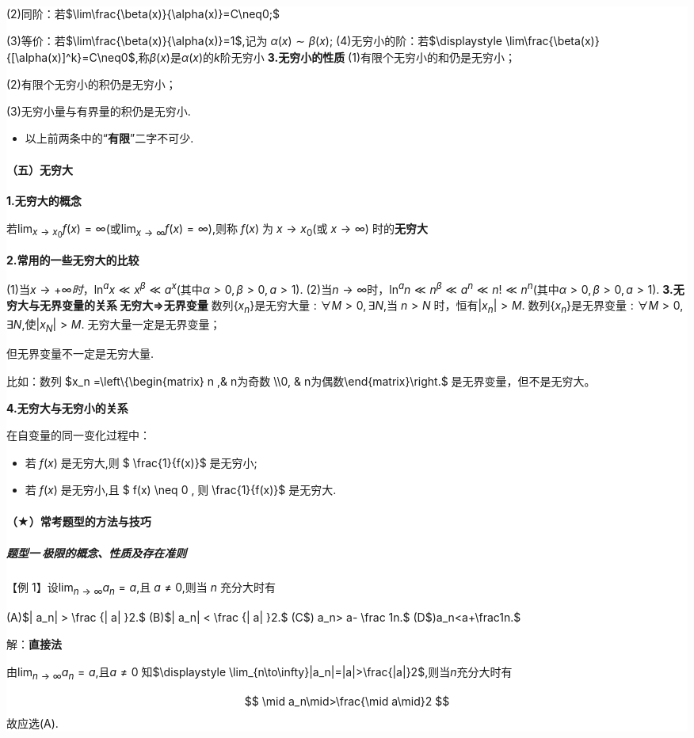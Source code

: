 (2)同阶：若$\lim\frac{\beta(x)}{\alpha(x)}=C\neq0;$

(3)等价：若$\lim\frac{\beta(x)}{\alpha(x)}=1$,记为 $\alpha(x)\sim\beta(x);$
(4)无穷小的阶：若$\displaystyle \lim\frac{\beta(x)}{[\alpha(x)]^k}=C\neq0$,称$\beta(x)$是$\alpha(x)$的$k$阶无穷小
**3.无穷小的性质**
(1)有限个无穷小的和仍是无穷小；

(2)有限个无穷小的积仍是无穷小； 

(3)无穷小量与有界量的积仍是无穷小.

* 以上前两条中的“**有限**”二字不可少.

#### （五）无穷大

**1.无穷大的概念**

若$\displaystyle \lim_{x\to x_{0}}f(x)=\infty($或$\displaystyle \lim_{x\to\infty} f(x)=\infty)$,则称 $f(x)$ 为 $x\to x_0($或 $x\to\infty)$ 时的**无穷大**

**2.常用的一些无穷大的比较**

(1)当$x\to+\infty 时，\ln^{a}x\ll x^{\beta}\ll a^{x}($其中$\alpha>0,\beta>0,a>1).$
(2)当$n\to\infty$时，$\ln^an\ll n^\beta\ll a^n\ll n!\ll n^n($其中$\alpha>0,\beta>0,a>1).$
**3.无穷大与无界变量的关系   无穷大$\Rightarrow$无界变量**
数列$\left\{x_n\right\}$是无穷大量$:\forall M>0,\exists N$,当 $n>N$ 时，恒有$\left|x_n\right|>M.$
数列$\left\{x_n\right\}$是无界变量$:\forall M>0,\exists N$,使$\left|x_{N}\right|>M.$
无穷大量一定是无界变量；

但无界变量不一定是无穷大量.

比如：数列 $x_n =\left\{\begin{matrix}   n ,& n为奇数  \\0, & n为偶数\end{matrix}\right.$ 是无界变量，但不是无穷大。

**4.无穷大与无穷小的关系**

在自变量的同一变化过程中：

* 若  $f(x)$ 是无穷大,则 $ \frac{1}{f(x)}$  是无穷小; 

* 若  $f(x)$  是无穷小,且 $ f(x)   \neq 0 , 则  \frac{1}{f(x)}$  是无穷大.

#### （★）常考题型的方法与技巧

##### 题型一 极限的概念、性质及存在准则

【例 1】设$\displaystyle \lim_{n\to\infty} a_n=a$,且 $a\neq0$,则当 $n$ 充分大时有

(A)$| a_n| > \frac {| a| }2.$ (B)$| a_n| < \frac {| a| }2.$ (C$) a_n> a- \frac 1n.$ (D$)a_n<a+\frac1n.$


解：**直接法**

由$\displaystyle \lim_{n\to\infty}a_n=a$,且$a\neq0$ 知$\displaystyle \lim_{n\to\infty}|a_n|=|a|>\frac{|a|}2$,则当$n$充分大时有

$$
\mid a_n\mid>\frac{\mid a\mid}2
$$
故应选(A).
